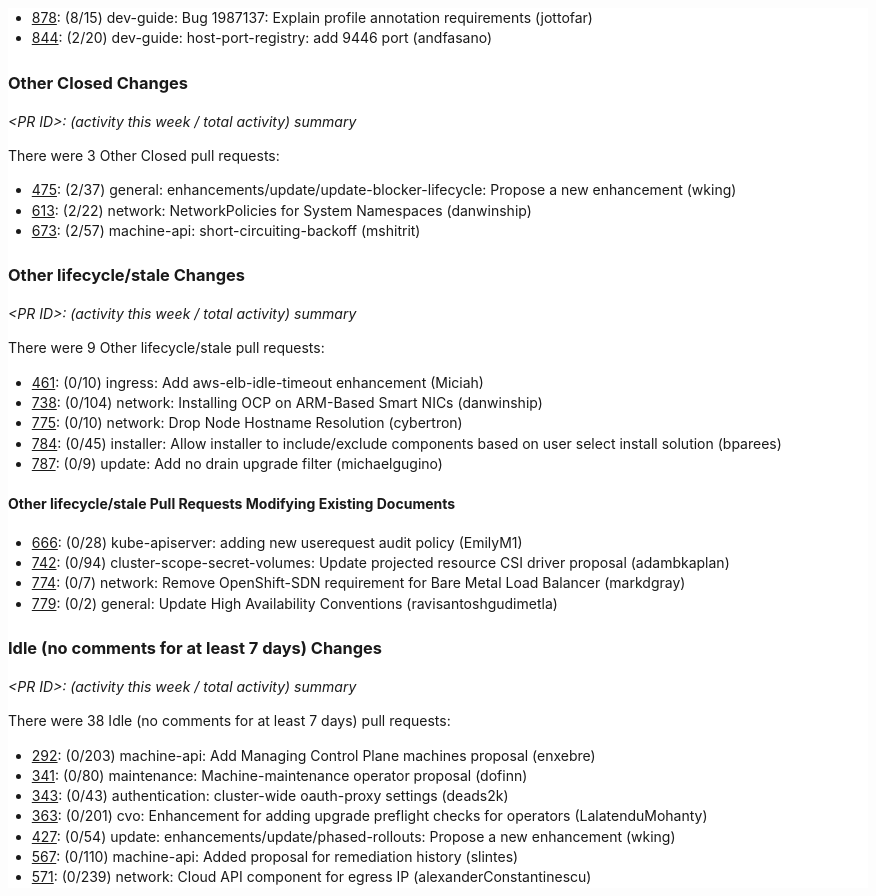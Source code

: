 - [878](https://github.com/openshift/enhancements/pull/878): (8/15) dev-guide: Bug 1987137: Explain profile annotation requirements (jottofar)
- [844](https://github.com/openshift/enhancements/pull/844): (2/20) dev-guide: host-port-registry: add 9446 port (andfasano)

### Other Closed Changes

*&lt;PR ID&gt;: (activity this week / total activity) summary*

There were 3 Other Closed pull requests:

- [475](https://github.com/openshift/enhancements/pull/475): (2/37) general: enhancements/update/update-blocker-lifecycle: Propose a new enhancement (wking)
- [613](https://github.com/openshift/enhancements/pull/613): (2/22) network: NetworkPolicies for System Namespaces (danwinship)
- [673](https://github.com/openshift/enhancements/pull/673): (2/57) machine-api: short-circuiting-backoff (mshitrit)

### Other lifecycle/stale Changes

*&lt;PR ID&gt;: (activity this week / total activity) summary*

There were 9 Other lifecycle/stale pull requests:

- [461](https://github.com/openshift/enhancements/pull/461): (0/10) ingress: Add aws-elb-idle-timeout enhancement (Miciah)
- [738](https://github.com/openshift/enhancements/pull/738): (0/104) network: Installing OCP on ARM-Based Smart NICs (danwinship)
- [775](https://github.com/openshift/enhancements/pull/775): (0/10) network: Drop Node Hostname Resolution (cybertron)
- [784](https://github.com/openshift/enhancements/pull/784): (0/45) installer: Allow installer to include/exclude components based on user select install solution (bparees)
- [787](https://github.com/openshift/enhancements/pull/787): (0/9) update: Add no drain upgrade filter (michaelgugino)

#### Other lifecycle/stale Pull Requests Modifying Existing Documents

- [666](https://github.com/openshift/enhancements/pull/666): (0/28) kube-apiserver: adding new userequest audit policy  (EmilyM1)
- [742](https://github.com/openshift/enhancements/pull/742): (0/94) cluster-scope-secret-volumes: Update projected resource CSI driver proposal (adambkaplan)
- [774](https://github.com/openshift/enhancements/pull/774): (0/7) network: Remove OpenShift-SDN requirement for Bare Metal Load Balancer (markdgray)
- [779](https://github.com/openshift/enhancements/pull/779): (0/2) general: Update High Availability Conventions (ravisantoshgudimetla)

### Idle (no comments for at least 7 days) Changes

*&lt;PR ID&gt;: (activity this week / total activity) summary*

There were 38 Idle (no comments for at least 7 days) pull requests:

- [292](https://github.com/openshift/enhancements/pull/292): (0/203) machine-api: Add Managing Control Plane machines proposal (enxebre)
- [341](https://github.com/openshift/enhancements/pull/341): (0/80) maintenance: Machine-maintenance operator proposal (dofinn)
- [343](https://github.com/openshift/enhancements/pull/343): (0/43) authentication: cluster-wide oauth-proxy settings (deads2k)
- [363](https://github.com/openshift/enhancements/pull/363): (0/201) cvo: Enhancement for adding upgrade preflight checks for operators (LalatenduMohanty)
- [427](https://github.com/openshift/enhancements/pull/427): (0/54) update: enhancements/update/phased-rollouts: Propose a new enhancement (wking)
- [567](https://github.com/openshift/enhancements/pull/567): (0/110) machine-api: Added proposal for remediation history (slintes)
- [571](https://github.com/openshift/enhancements/pull/571): (0/239) network: Cloud API component for egress IP (alexanderConstantinescu)